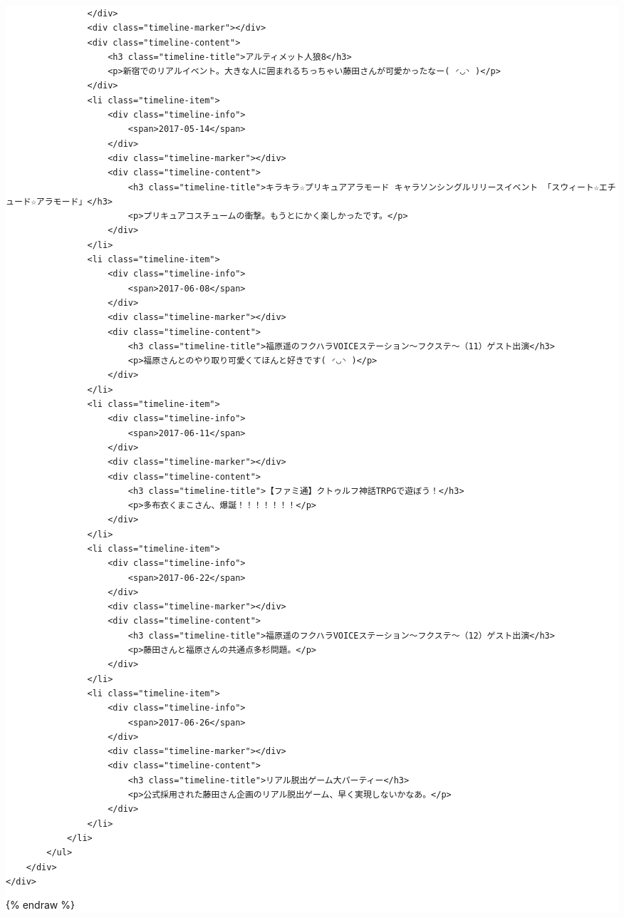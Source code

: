                     </div>
                    <div class="timeline-marker"></div>
                    <div class="timeline-content">
                        <h3 class="timeline-title">アルティメット人狼8</h3>
                        <p>新宿でのリアルイベント。大きな人に囲まれるちっちゃい藤田さんが可愛かったなー( ◜◡◝ )</p>
                    </div>
                    <li class="timeline-item">
                        <div class="timeline-info">
                            <span>2017-05-14</span>
                        </div>
                        <div class="timeline-marker"></div>
                        <div class="timeline-content">
                            <h3 class="timeline-title">キラキラ☆プリキュアアラモード キャラソンシングルリリースイベント 「スウィート☆エチュード☆アラモード」</h3>
                            <p>プリキュアコスチュームの衝撃。もうとにかく楽しかったです。</p>
                        </div>
                    </li>
                    <li class="timeline-item">
                        <div class="timeline-info">
                            <span>2017-06-08</span>
                        </div>
                        <div class="timeline-marker"></div>
                        <div class="timeline-content">
                            <h3 class="timeline-title">福原遥のフクハラVOICEステーション～フクステ～（11）ゲスト出演</h3>
                            <p>福原さんとのやり取り可愛くてほんと好きです( ◜◡◝ )</p>
                        </div>
                    </li>
                    <li class="timeline-item">
                        <div class="timeline-info">
                            <span>2017-06-11</span>
                        </div>
                        <div class="timeline-marker"></div>
                        <div class="timeline-content">
                            <h3 class="timeline-title">【ファミ通】クトゥルフ神話TRPGで遊ぼう！</h3>
                            <p>多布衣くまこさん、爆誕！！！！！！！</p>
                        </div>
                    </li>
                    <li class="timeline-item">
                        <div class="timeline-info">
                            <span>2017-06-22</span>
                        </div>
                        <div class="timeline-marker"></div>
                        <div class="timeline-content">
                            <h3 class="timeline-title">福原遥のフクハラVOICEステーション～フクステ～（12）ゲスト出演</h3>
                            <p>藤田さんと福原さんの共通点多杉問題。</p>
                        </div>
                    </li>
                    <li class="timeline-item">
                        <div class="timeline-info">
                            <span>2017-06-26</span>
                        </div>
                        <div class="timeline-marker"></div>
                        <div class="timeline-content">
                            <h3 class="timeline-title">リアル脱出ゲーム大パーティー</h3>
                            <p>公式採用された藤田さん企画のリアル脱出ゲーム、早く実現しないかなあ。</p>
                        </div>
                    </li>
                </li>
            </ul>
        </div>
    </div>
</div>
{% endraw %}
